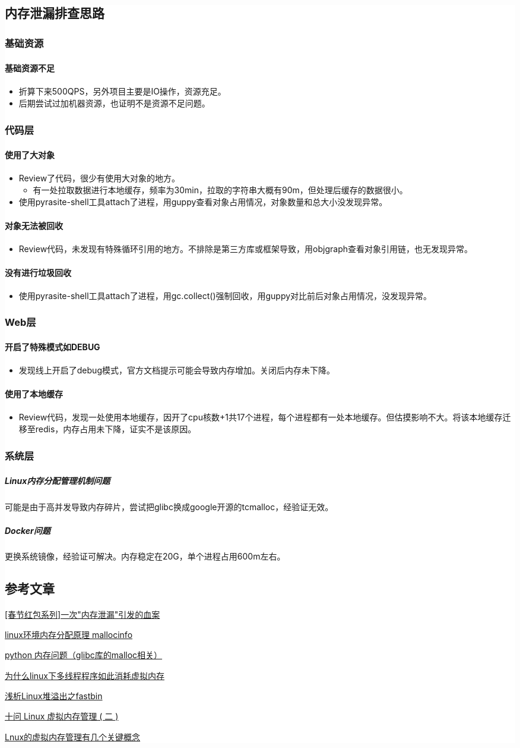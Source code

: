 ## 内存泄漏排查思路

### 基础资源

#### 基础资源不足

* 折算下来500QPS，另外项目主要是IO操作，资源充足。
* 后期尝试过加机器资源，也证明不是资源不足问题。

### 代码层

#### 使用了大对象

* Review了代码，很少有使用大对象的地方。
  * 有一处拉取数据进行本地缓存，频率为30min，拉取的字符串大概有90m，但处理后缓存的数据很小。
* 使用pyrasite-shell工具attach了进程，用guppy查看对象占用情况，对象数量和总大小没发现异常。

#### 对象无法被回收

* Review代码，未发现有特殊循环引用的地方。不排除是第三方库或框架导致，用objgraph查看对象引用链，也无发现异常。

#### 没有进行垃圾回收

* 使用pyrasite-shell工具attach了进程，用gc.collect()强制回收，用guppy对比前后对象占用情况，没发现异常。

### Web层

#### 开启了特殊模式如DEBUG

* 发现线上开启了debug模式，官方文档提示可能会导致内存增加。关闭后内存未下降。

#### 使用了本地缓存

* Review代码，发现一处使用本地缓存，因开了cpu核数+1共17个进程，每个进程都有一处本地缓存。但估摸影响不大。将该本地缓存迁移至redis，内存占用未下降，证实不是该原因。

### 系统层

##### Linux内存分配管理机制问题

可能是由于高并发导致内存碎片，尝试把glibc换成google开源的tcmalloc，经验证无效。

##### Docker问题

更换系统镜像，经验证可解决。内存稳定在20G，单个进程占用600m左右。



## 参考文章

[[春节红包系列]一次"内存泄漏"引发的血案](https://cloud.tencent.com/developer/article/1138651)

[linux环境内存分配原理 mallocinfo](https://www.cnblogs.com/dongzhiquan/p/5621906.html)

[python 内存问题（glibc库的malloc相关）](https://www.cnblogs.com/GO-NO-1/p/8822258.html)

[为什么linux下多线程程序如此消耗虚拟内存](http://blog.jobbole.com/83878/)

[浅析Linux堆溢出之fastbin](https://www.freebuf.com/news/88660.html)

[十问 Linux 虚拟内存管理 ( 二 )](https://cloud.tencent.com/developer/article/1004429)

[Lnux的虚拟内存管理有几个关键概念](https://bingoex.github.io/2017/01/01/linux-memory-3/)